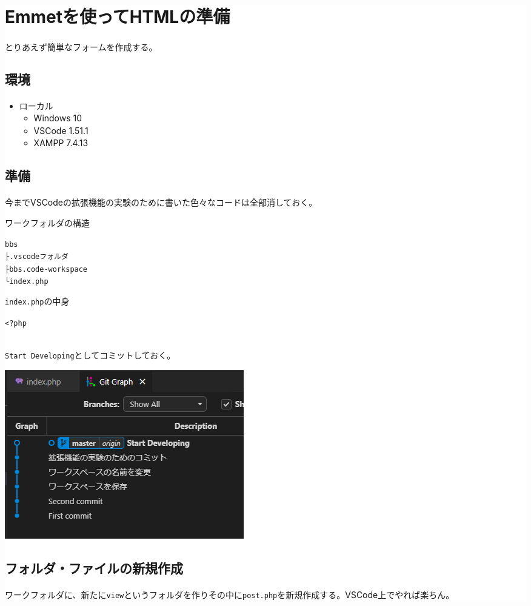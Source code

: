 # Emmetを使ってHTMLの準備

とりあえず簡単なフォームを作成する。

## 環境

- ローカル
  - Windows 10
  - VSCode 1.51.1
  - XAMPP 7.4.13

## 準備

今までVSCodeの拡張機能の実験のために書いた色々なコードは全部消しておく。

ワークフォルダの構造

~~~
bbs
├.vscodeフォルダ
├bbs.code-workspace
└index.php
~~~

`index.php`の中身

~~~php+HTML
<?php
    
~~~

`Start Developing`としてコミットしておく。

![image-20201213101430597](image/htmlform/image-20201213101430597.png)

## フォルダ・ファイルの新規作成

ワークフォルダに、新たに`view`というフォルダを作りその中に`post.php`を新規作成する。VSCode上でやれば楽ちん。
